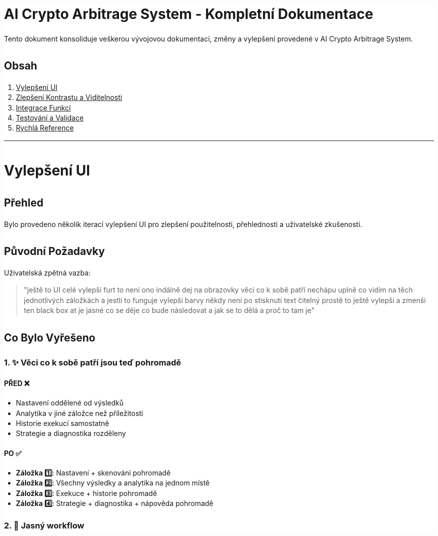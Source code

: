 # AI Crypto Arbitrage System - Kompletní Dokumentace

Tento dokument konsoliduje veškerou vývojovou dokumentaci, změny a vylepšení provedené v AI Crypto Arbitrage System.

## Obsah

1. [Vylepšení UI](#vylepšení-ui)
2. [Zlepšení Kontrastu a Viditelnosti](#zlepšení-kontrastu-a-viditelnosti)
3. [Integrace Funkcí](#integrace-funkcí)
4. [Testování a Validace](#testování-a-validace)
5. [Rychlá Reference](#rychlá-reference)

---

# Vylepšení UI

## Přehled

Bylo provedeno několik iterací vylepšení UI pro zlepšení použitelnosti, přehlednosti a uživatelské zkušenosti.

## Původní Požadavky

Uživatelská zpětná vazba:
> "ještě to UI celé vylepši furt to není ono indálně dej na obrazovky věci co k sobě patří nechápu uplně co vidím na těch jednotlivých záložkách a jestli to funguje vylepši barvy někdy není po stisknutí text čitelný prostě to ještě vylepši a zmenši ten black box at je jasné co se děje co bude následovat a jak se to dělá a proč to tam je"

## Co Bylo Vyřešeno

### 1. ✨ Věci co k sobě patří jsou teď pohromadě

#### PŘED ❌
- Nastavení oddělené od výsledků
- Analytika v jiné záložce než příležitosti
- Historie exekucí samostatně
- Strategie a diagnostika rozděleny

#### PO ✅
- **Záložka 1️⃣**: Nastavení + skenování pohromadě
- **Záložka 2️⃣**: Všechny výsledky a analytika na jednom místě
- **Záložka 3️⃣**: Exekuce + historie pohromadě
- **Záložka 4️⃣**: Strategie + diagnostika + nápověda pohromadě

### 2. 🎯 Jasný workflow
